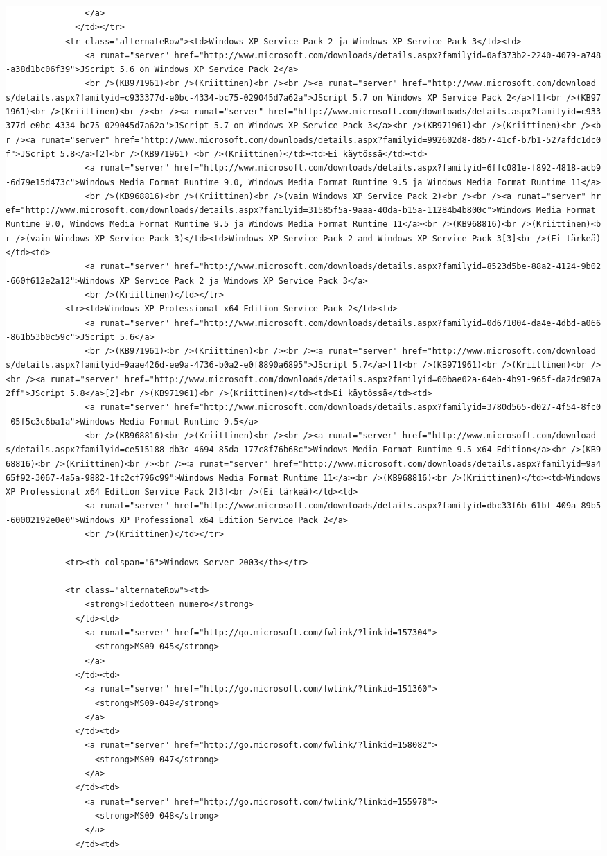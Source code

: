                     </a>
                  </td></tr>
                <tr class="alternateRow"><td>Windows XP Service Pack 2 ja Windows XP Service Pack 3</td><td>
                    <a runat="server" href="http://www.microsoft.com/downloads/details.aspx?familyid=0af373b2-2240-4079-a748-a38d1bc06f39">JScript 5.6 on Windows XP Service Pack 2</a>
                    <br />(KB971961)<br />(Kriittinen)<br /><br /><a runat="server" href="http://www.microsoft.com/downloads/details.aspx?familyid=c933377d-e0bc-4334-bc75-029045d7a62a">JScript 5.7 on Windows XP Service Pack 2</a>[1]<br />(KB971961)<br />(Kriittinen)<br /><br /><a runat="server" href="http://www.microsoft.com/downloads/details.aspx?familyid=c933377d-e0bc-4334-bc75-029045d7a62a">JScript 5.7 on Windows XP Service Pack 3</a><br />(KB971961)<br />(Kriittinen)<br /><br /><a runat="server" href="http://www.microsoft.com/downloads/details.aspx?familyid=992602d8-d857-41cf-b7b1-527afdc1dc0f">JScript 5.8</a>[2]<br />(KB971961) <br />(Kriittinen)</td><td>Ei käytössä</td><td>
                    <a runat="server" href="http://www.microsoft.com/downloads/details.aspx?familyid=6ffc081e-f892-4818-acb9-6d79e15d473c">Windows Media Format Runtime 9.0, Windows Media Format Runtime 9.5 ja Windows Media Format Runtime 11</a>
                    <br />(KB968816)<br />(Kriittinen)<br />(vain Windows XP Service Pack 2)<br /><br /><a runat="server" href="http://www.microsoft.com/downloads/details.aspx?familyid=31585f5a-9aaa-40da-b15a-11284b4b800c">Windows Media Format Runtime 9.0, Windows Media Format Runtime 9.5 ja Windows Media Format Runtime 11</a><br />(KB968816)<br />(Kriittinen)<br />(vain Windows XP Service Pack 3)</td><td>Windows XP Service Pack 2 and Windows XP Service Pack 3[3]<br />(Ei tärkeä)</td><td>
                    <a runat="server" href="http://www.microsoft.com/downloads/details.aspx?familyid=8523d5be-88a2-4124-9b02-660f612e2a12">Windows XP Service Pack 2 ja Windows XP Service Pack 3</a>
                    <br />(Kriittinen)</td></tr>
                <tr><td>Windows XP Professional x64 Edition Service Pack 2</td><td>
                    <a runat="server" href="http://www.microsoft.com/downloads/details.aspx?familyid=0d671004-da4e-4dbd-a066-861b53b0c59c">JScript 5.6</a>
                    <br />(KB971961)<br />(Kriittinen)<br /><br /><a runat="server" href="http://www.microsoft.com/downloads/details.aspx?familyid=9aae426d-ee9a-4736-b0a2-e0f8890a6895">JScript 5.7</a>[1]<br />(KB971961)<br />(Kriittinen)<br /><br /><a runat="server" href="http://www.microsoft.com/downloads/details.aspx?familyid=00bae02a-64eb-4b91-965f-da2dc987a2ff">JScript 5.8</a>[2]<br />(KB971961)<br />(Kriittinen)</td><td>Ei käytössä</td><td>
                    <a runat="server" href="http://www.microsoft.com/downloads/details.aspx?familyid=3780d565-d027-4f54-8fc0-05f5c3c6ba1a">Windows Media Format Runtime 9.5</a>
                    <br />(KB968816)<br />(Kriittinen)<br /><br /><a runat="server" href="http://www.microsoft.com/downloads/details.aspx?familyid=ce515188-db3c-4694-85da-177c8f76b68c">Windows Media Format Runtime 9.5 x64 Edition</a><br />(KB968816)<br />(Kriittinen)<br /><br /><a runat="server" href="http://www.microsoft.com/downloads/details.aspx?familyid=9a465f92-3067-4a5a-9882-1fc2cf796c99">Windows Media Format Runtime 11</a><br />(KB968816)<br />(Kriittinen)</td><td>Windows XP Professional x64 Edition Service Pack 2[3]<br />(Ei tärkeä)</td><td>
                    <a runat="server" href="http://www.microsoft.com/downloads/details.aspx?familyid=dbc33f6b-61bf-409a-89b5-60002192e0e0">Windows XP Professional x64 Edition Service Pack 2</a>
                    <br />(Kriittinen)</td></tr>
              
                <tr><th colspan="6">Windows Server 2003</th></tr>
              
                <tr class="alternateRow"><td>
                    <strong>Tiedotteen numero</strong>
                  </td><td>
                    <a runat="server" href="http://go.microsoft.com/fwlink/?linkid=157304">
                      <strong>MS09-045</strong>
                    </a>
                  </td><td>
                    <a runat="server" href="http://go.microsoft.com/fwlink/?linkid=151360">
                      <strong>MS09-049</strong>
                    </a>
                  </td><td>
                    <a runat="server" href="http://go.microsoft.com/fwlink/?linkid=158082">
                      <strong>MS09-047</strong>
                    </a>
                  </td><td>
                    <a runat="server" href="http://go.microsoft.com/fwlink/?linkid=155978">
                      <strong>MS09-048</strong>
                    </a>
                  </td><td>